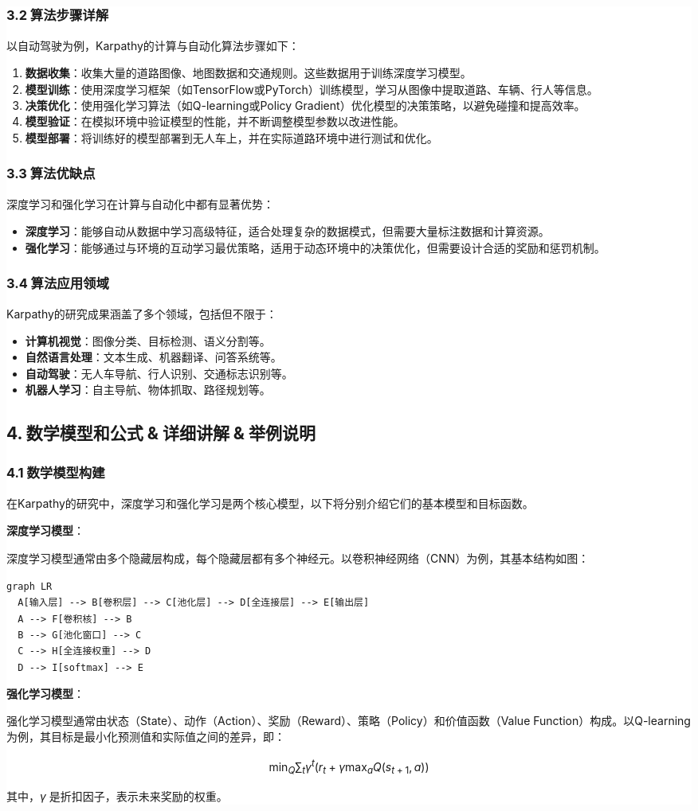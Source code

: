 ### 3.2 算法步骤详解

以自动驾驶为例，Karpathy的计算与自动化算法步骤如下：

1. **数据收集**：收集大量的道路图像、地图数据和交通规则。这些数据用于训练深度学习模型。
2. **模型训练**：使用深度学习框架（如TensorFlow或PyTorch）训练模型，学习从图像中提取道路、车辆、行人等信息。
3. **决策优化**：使用强化学习算法（如Q-learning或Policy Gradient）优化模型的决策策略，以避免碰撞和提高效率。
4. **模型验证**：在模拟环境中验证模型的性能，并不断调整模型参数以改进性能。
5. **模型部署**：将训练好的模型部署到无人车上，并在实际道路环境中进行测试和优化。

### 3.3 算法优缺点

深度学习和强化学习在计算与自动化中都有显著优势：

- **深度学习**：能够自动从数据中学习高级特征，适合处理复杂的数据模式，但需要大量标注数据和计算资源。
- **强化学习**：能够通过与环境的互动学习最优策略，适用于动态环境中的决策优化，但需要设计合适的奖励和惩罚机制。

### 3.4 算法应用领域

Karpathy的研究成果涵盖了多个领域，包括但不限于：

- **计算机视觉**：图像分类、目标检测、语义分割等。
- **自然语言处理**：文本生成、机器翻译、问答系统等。
- **自动驾驶**：无人车导航、行人识别、交通标志识别等。
- **机器人学习**：自主导航、物体抓取、路径规划等。

## 4. 数学模型和公式 & 详细讲解 & 举例说明

### 4.1 数学模型构建

在Karpathy的研究中，深度学习和强化学习是两个核心模型，以下将分别介绍它们的基本模型和目标函数。

**深度学习模型**：

深度学习模型通常由多个隐藏层构成，每个隐藏层都有多个神经元。以卷积神经网络（CNN）为例，其基本结构如图：

```mermaid
graph LR
  A[输入层] --> B[卷积层] --> C[池化层] --> D[全连接层] --> E[输出层]
  A --> F[卷积核] --> B
  B --> G[池化窗口] --> C
  C --> H[全连接权重] --> D
  D --> I[softmax] --> E
```

**强化学习模型**：

强化学习模型通常由状态（State）、动作（Action）、奖励（Reward）、策略（Policy）和价值函数（Value Function）构成。以Q-learning为例，其目标是最小化预测值和实际值之间的差异，即：

$$
\min_{Q} \sum_{t} \gamma^t (r_t + \gamma \max_{a} Q(s_{t+1}, a))
$$

其中，$\gamma$ 是折扣因子，表示未来奖励的权重。
